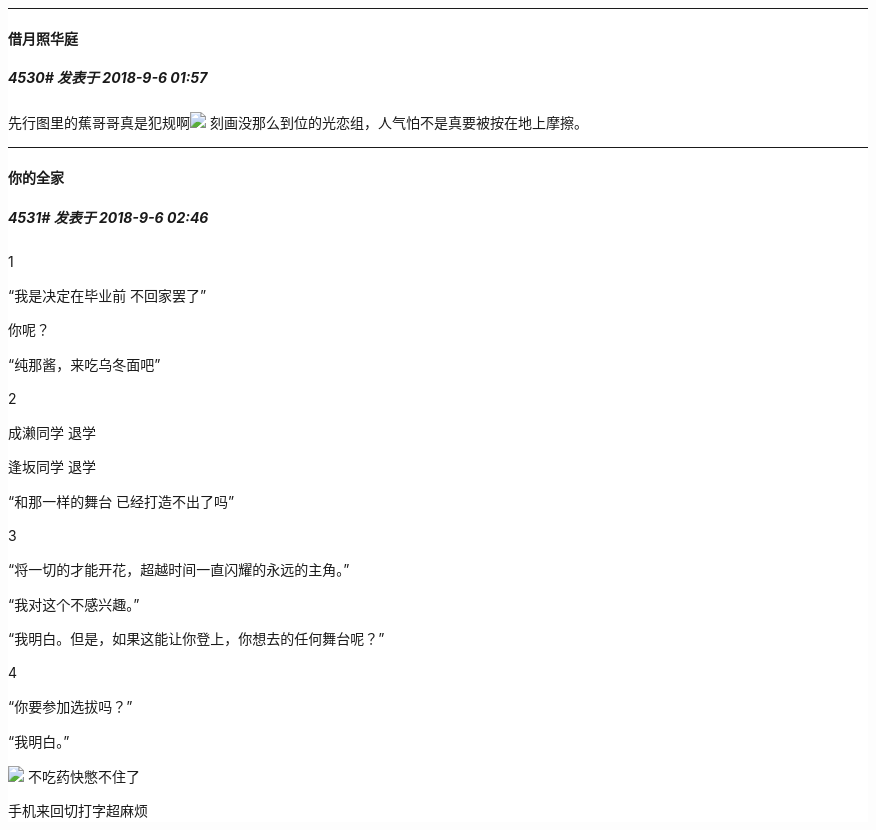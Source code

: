





-----

####  借月照华庭  
##### 4530#       发表于 2018-9-6 01:57




先行图里的蕉哥哥真是犯规啊<img src="https://static.saraba1st.com/image/smiley/face2017/077.png" referrerpolicy="no-referrer">
刻画没那么到位的光恋组，人气怕不是真要被按在地上摩擦。







-----

####  你的全家  
##### 4531#       发表于 2018-9-6 02:46




1

“我是决定在毕业前 不回家罢了”

你呢？

“纯那酱，来吃乌冬面吧”

2

成濑同学 退学

逢坂同学 退学

“和那一样的舞台 已经打造不出了吗”

3

“将一切的才能开花，超越时间一直闪耀的永远的主角。”

“我对这个不感兴趣。”

“我明白。但是，如果这能让你登上，你想去的任何舞台呢？”

4

“你要参加选拔吗？”

“我明白。”



<img src="https://static.saraba1st.com/image/smiley/face2017/007.png" referrerpolicy="no-referrer"> 不吃药快憋不住了

手机来回切打字超麻烦
